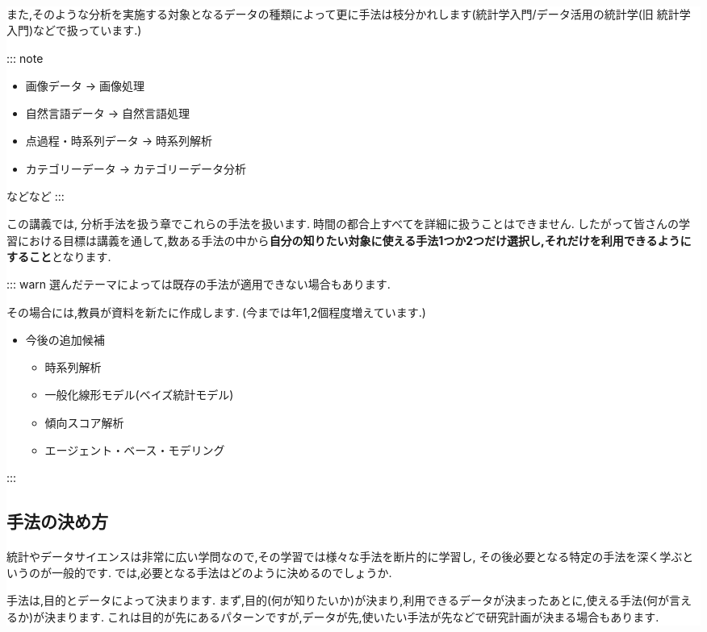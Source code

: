また,そのような分析を実施する対象となるデータの種類によって更に手法は枝分かれします(統計学入門/データ活用の統計学(旧 統計学入門)などで扱っています.)


::: note

- 画像データ → 画像処理

- 自然言語データ → 自然言語処理

- 点過程・時系列データ → 時系列解析

- カテゴリーデータ → カテゴリーデータ分析

などなど
:::


この講義では, 分析手法を扱う章でこれらの手法を扱います. 時間の都合上すべてを詳細に扱うことはできません.
したがって皆さんの学習における目標は講義を通して,数ある手法の中から**自分の知りたい対象に使える手法1つか2つだけ選択し,それだけを利用できるようにすること**となります.

::: warn
選んだテーマによっては既存の手法が適用できない場合もあります.

その場合には,教員が資料を新たに作成します.
(今までは年1,2個程度増えています.)

- 今後の追加候補

    - 時系列解析

    - 一般化線形モデル(ベイズ統計モデル)

    - 傾向スコア解析

    - エージェント・ベース・モデリング

:::

## 手法の決め方

統計やデータサイエンスは非常に広い学問なので,その学習では様々な手法を断片的に学習し, その後必要となる特定の手法を深く学ぶというのが一般的です. では,必要となる手法はどのように決めるのでしょうか.


手法は,目的とデータによって決まります. まず,目的(何が知りたいか)が決まり,利用できるデータが決まったあとに,使える手法(何が言えるか)が決まります. これは目的が先にあるパターンですが,データが先,使いたい手法が先などで研究計画が決まる場合もあります.
